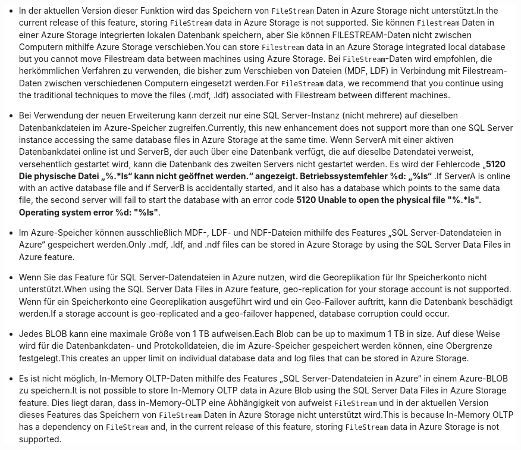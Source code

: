 -   <span data-ttu-id="54bd8-175">In der aktuellen Version dieser Funktion wird das Speichern von `FileStream` Daten in Azure Storage nicht unterstützt.</span><span class="sxs-lookup"><span data-stu-id="54bd8-175">In the current release of this feature, storing `FileStream` data in Azure Storage is not supported.</span></span> <span data-ttu-id="54bd8-176">Sie können `Filestream` Daten in einer Azure Storage integrierten lokalen Datenbank speichern, aber Sie können FILESTREAM-Daten nicht zwischen Computern mithilfe Azure Storage verschieben.</span><span class="sxs-lookup"><span data-stu-id="54bd8-176">You can store `Filestream` data in an Azure Storage integrated local database but you cannot move Filestream data between machines using Azure Storage.</span></span> <span data-ttu-id="54bd8-177">Bei `FileStream`-Daten wird empfohlen, die herkömmlichen Verfahren zu verwenden, die bisher zum Verschieben von Dateien (MDF, LDF) in Verbindung mit Filestream-Daten zwischen verschiedenen Computern eingesetzt werden.</span><span class="sxs-lookup"><span data-stu-id="54bd8-177">For `FileStream` data, we recommend that you continue using the traditional techniques to move the files (.mdf, .ldf) associated with Filestream between different machines.</span></span>  
  
-   <span data-ttu-id="54bd8-178">Bei Verwendung der neuen Erweiterung kann derzeit nur eine SQL Server-Instanz (nicht mehrere) auf dieselben Datenbankdateien im Azure-Speicher zugreifen.</span><span class="sxs-lookup"><span data-stu-id="54bd8-178">Currently, this new enhancement does not support more than one SQL Server instance accessing the same database files in Azure Storage at the same time.</span></span> <span data-ttu-id="54bd8-179">Wenn ServerA mit einer aktiven Datenbankdatei online ist und ServerB, der auch über eine Datenbank verfügt, die auf dieselbe Datendatei verweist, versehentlich gestartet wird, kann die Datenbank des zweiten Servers nicht gestartet werden. Es wird der Fehlercode „**5120 Die physische Datei „%.\*ls“ kann nicht geöffnet werden.“ angezeigt. Betriebssystemfehler %d: „%ls“** .</span><span class="sxs-lookup"><span data-stu-id="54bd8-179">If ServerA is online with an active database file and if ServerB is accidentally started, and it also has a database which points to the same data file, the second server will fail to start the database with an error code **5120 Unable to open the physical file "%.\*ls". Operating system error %d: "%ls"**.</span></span>  
  
-   <span data-ttu-id="54bd8-180">Im Azure-Speicher können ausschließlich MDF-, LDF- und NDF-Dateien mithilfe des Features „SQL Server-Datendateien in Azure“ gespeichert werden.</span><span class="sxs-lookup"><span data-stu-id="54bd8-180">Only .mdf, .ldf, and .ndf files can be stored in Azure Storage by using the SQL Server Data Files in Azure feature.</span></span>  
  
-   <span data-ttu-id="54bd8-181">Wenn Sie das Feature für SQL Server-Datendateien in Azure nutzen, wird die Georeplikation für Ihr Speicherkonto nicht unterstützt.</span><span class="sxs-lookup"><span data-stu-id="54bd8-181">When using the SQL Server Data Files in Azure feature, geo-replication for your storage account is not supported.</span></span> <span data-ttu-id="54bd8-182">Wenn für ein Speicherkonto eine Georeplikation ausgeführt wird und ein Geo-Failover auftritt, kann die Datenbank beschädigt werden.</span><span class="sxs-lookup"><span data-stu-id="54bd8-182">If a storage account is geo-replicated and a geo-failover happened, database corruption could occur.</span></span>  
  
-   <span data-ttu-id="54bd8-183">Jedes BLOB kann eine maximale Größe von 1 TB aufweisen.</span><span class="sxs-lookup"><span data-stu-id="54bd8-183">Each Blob can be up to maximum 1 TB in size.</span></span> <span data-ttu-id="54bd8-184">Auf diese Weise wird für die Datenbankdaten- und Protokolldateien, die im Azure-Speicher gespeichert werden können, eine Obergrenze festgelegt.</span><span class="sxs-lookup"><span data-stu-id="54bd8-184">This creates an upper limit on individual database data and log files that can be stored in Azure Storage.</span></span>  
  
-   <span data-ttu-id="54bd8-185">Es ist nicht möglich, In-Memory OLTP-Daten mithilfe des Features „SQL Server-Datendateien in Azure“ in einem Azure-BLOB zu speichern.</span><span class="sxs-lookup"><span data-stu-id="54bd8-185">It is not possible to store In-Memory OLTP data in Azure Blob using the SQL Server Data Files in Azure Storage feature.</span></span> <span data-ttu-id="54bd8-186">Dies liegt daran, dass in-Memory-OLTP eine Abhängigkeit von aufweist `FileStream` und in der aktuellen Version dieses Features das Speichern von `FileStream` Daten in Azure Storage nicht unterstützt wird.</span><span class="sxs-lookup"><span data-stu-id="54bd8-186">This is because In-Memory OLTP has a dependency on `FileStream` and, in the current release of this feature, storing `FileStream` data in Azure Storage is not supported.</span></span>  
  